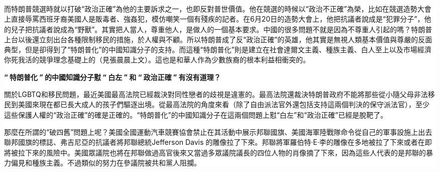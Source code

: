   而特朗普競選時就以打破“政治正確”為他的主要訴求之一，也即反對普世價值。他在競選的時候以“政治不正確”為榮，比如在競選造勢大會上直接辱罵西班牙裔美國人是販毒者、強姦犯，模仿嘲笑一個有殘疾的記者。在6月20日的造勢大會上，他把抗議者說成是“犯罪分子”，他的兒子把抗議者說成為“野獸”。其實把人當人，尊重他人，是做人的一個基本要求。中國的很多問題不就是因為不尊重人引起的嗎？特朗普上台以後還立刻出台各種限制移民的措施，於人權與不顧。所以特朗普成了反“政治正確”的英雄，他其實是無視人類基本價值與尊嚴的反面典型，但是卻得到了“特朗普化”的中國知識分子的支持。而這種“特朗普化”則是建立在社會達爾文主義、種族主義、白人至上以及市場經濟你死我活的競爭理念基礎上的（見張晨晨上文）。這也是和華人作為少數族裔的根本利益相衝突的。
 </p>
<p>
</p>
<p>
<strong>
   “
  </strong>
<strong>
   特朗普化
  </strong>
<strong>
   ”
  </strong>
<strong>
   的中國知識分子懟
  </strong>
<strong>
   “
  </strong>
<strong>
   白左
  </strong>
<strong>
   ”
  </strong>
<strong>
   和
  </strong>
<strong>
   “
  </strong>
<strong>
   政治正確
  </strong>
<strong>
   ”
  </strong>
<strong>
   有沒有道理？
  </strong>
</p>
<p>
<strong>
</strong>
</p>
<p>
  關於LGBTQ和移民問題，最近美國最高法院已經裁決對同性戀者的歧視是違憲的。最高法院還裁決特朗普政府不能將那些從小隨父母非法移民到美國來現在都已長大成人的孩子們驅逐出境。從最高法院的角度來看（除了自由派法官外還包括支持這兩個判決的保守派法官），至少這些保護人權的“政治正確”的確是正確的。“特朗普化”的中國知識分子在這兩個問題上懟“白左”和“政治正確”已經是脫靶了。
 </p>
<p>
</p>
<p>
  那麼在所謂的“破四舊”問題上呢？美國全國運動汽車競賽協會禁止在其活動中展示邦聯國旗、美國海軍陸戰隊命令從自己的軍事設施上出去聯邦國旗的標誌、弗吉尼亞的抗議者將邦聯總統Jefferson Davis 的雕像拉了下來。邦聯將軍羅伯特·E·李的雕像在多地被拉了下來或者在即將被拉下來的風險中。美國眾議院也將在邦聯做過高官後來又當過多眾議院議長的四位人物的肖像摘了下來，因為這些人代表的是邦聯的暴力偏見和種族主義。不過類似的努力在參議院被共和黨人阻攔。
 </p>
<p>
</p>
<p>